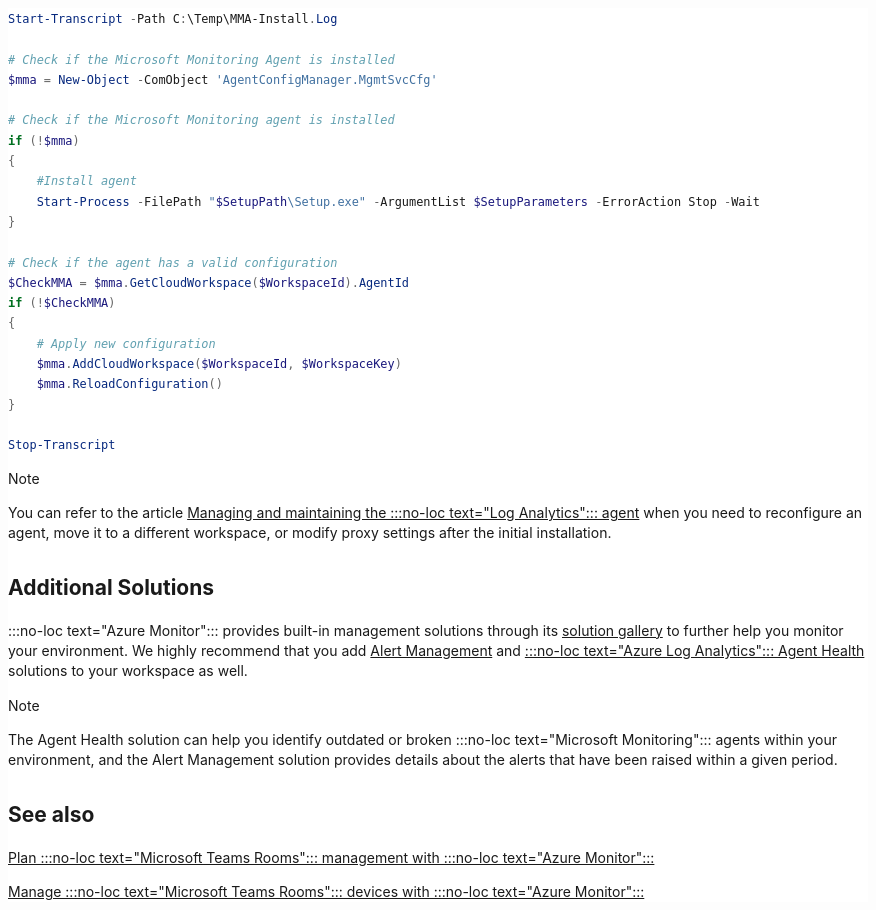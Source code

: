 ```PowerShell
Start-Transcript -Path C:\Temp\MMA-Install.Log

# Check if the Microsoft Monitoring Agent is installed
$mma = New-Object -ComObject 'AgentConfigManager.MgmtSvcCfg'

# Check if the Microsoft Monitoring agent is installed
if (!$mma)
{
    #Install agent
    Start-Process -FilePath "$SetupPath\Setup.exe" -ArgumentList $SetupParameters -ErrorAction Stop -Wait
}

# Check if the agent has a valid configuration
$CheckMMA = $mma.GetCloudWorkspace($WorkspaceId).AgentId
if (!$CheckMMA)
{
    # Apply new configuration
    $mma.AddCloudWorkspace($WorkspaceId, $WorkspaceKey)
    $mma.ReloadConfiguration()
}

Stop-Transcript
```

> [!NOTE]
> You can refer to the article [Managing and maintaining the :::no-loc text="Log Analytics"::: agent](/azure/azure-monitor/platform/agent-manage) when you need to reconfigure an agent, move it to a different workspace, or modify proxy settings after the initial installation.

## Additional Solutions
<a name="Solutions"> </a>

:::no-loc text="Azure Monitor"::: provides built-in management solutions through its [solution gallery](/azure/azure-monitor/insights/solutions) to further help you monitor your environment. We highly recommend that you add [Alert Management](/azure/azure-monitor/platform/alert-management-solution) and [:::no-loc text="Azure Log Analytics"::: Agent Health](/azure/azure-monitor/insights/solution-agenthealth) solutions to your workspace as well.

> [!NOTE]
> The Agent Health solution can help you identify outdated or broken :::no-loc text="Microsoft Monitoring"::: agents within your environment, and the Alert Management solution provides details about the alerts that have been raised within a given period.

## See also

[Plan :::no-loc text="Microsoft Teams Rooms"::: management with :::no-loc text="Azure Monitor":::](azure-monitor-plan.md)

[Manage :::no-loc text="Microsoft Teams Rooms"::: devices with :::no-loc text="Azure Monitor":::](azure-monitor-manage.md)
